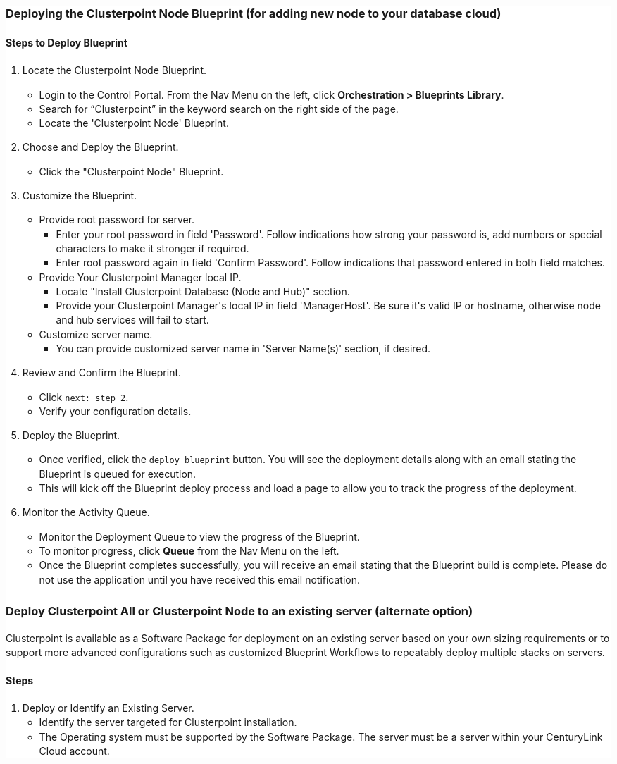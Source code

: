 ### Deploying the Clusterpoint Node Blueprint (for adding new node to your database cloud)

#### Steps to Deploy Blueprint
1. Locate the Clusterpoint Node Blueprint.
   * Login to the Control Portal. From the Nav Menu on the left, click **Orchestration > Blueprints Library**.
   * Search for “Clusterpoint” in the keyword search on the right side of the page.
   * Locate the 'Clusterpoint Node' Blueprint.

2. Choose and Deploy the Blueprint.
   * Click the "Clusterpoint Node" Blueprint.

3. Customize the Blueprint.
   * Provide root password for server.
     * Enter your root password in field 'Password'. Follow indications how strong your password is, add numbers or special characters to make it stronger if required.
     * Enter root password again in field 'Confirm Password'. Follow indications that password entered in both field matches.
   * Provide Your Clusterpoint Manager local IP.
     * Locate "Install Clusterpoint Database (Node and Hub)" section.
     * Provide your Clusterpoint Manager's local IP in field 'ManagerHost'. Be sure it's valid IP or hostname, otherwise node and hub services will fail to start.
   * Customize server name.
     * You can provide customized server name in 'Server Name(s)' section, if desired.

4. Review and Confirm the Blueprint.
   * Click `next: step 2`.
   * Verify your configuration details.

5. Deploy the Blueprint.
   * Once verified, click the `deploy blueprint` button. You will see the deployment details along with an email stating the Blueprint is queued for execution.
   * This will kick off the Blueprint deploy process and load a page to allow you to track the progress of the deployment.

6. Monitor the Activity Queue.
   * Monitor the Deployment Queue to view the progress of the Blueprint.
   * To monitor progress, click **Queue** from the Nav Menu on the left.
   * Once the Blueprint completes successfully, you will receive an email stating that the Blueprint build is complete. Please do not use the application until you have received this email notification.

### Deploy Clusterpoint All or Clusterpoint Node to an existing server (alternate option)
Clusterpoint is available as a Software Package for deployment on an existing server based on your own sizing requirements or to support more advanced configurations such as customized Blueprint Workflows to repeatably deploy multiple stacks on servers.

#### Steps
1. Deploy or Identify an Existing Server.
   * Identify the server targeted for Clusterpoint installation.
   * The Operating system must be supported by the Software Package. The server must be a server within your CenturyLink Cloud account.
